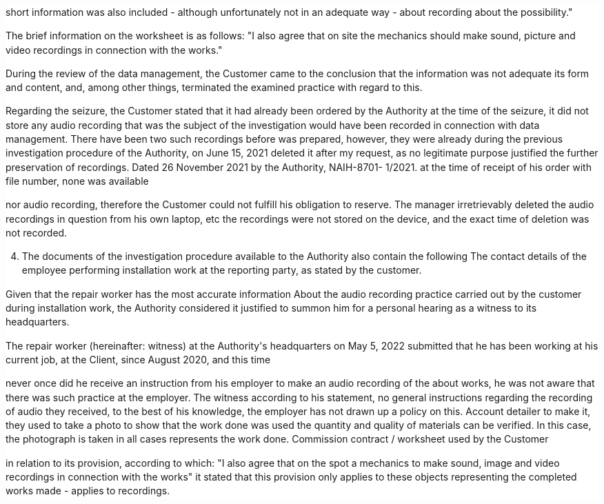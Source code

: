 short information was also included - although unfortunately not in an adequate way - about recording
about the possibility."

The brief information on the worksheet is as follows: "I also agree that on site
the mechanics should make sound, picture and video recordings in connection with the works."

During the review of the data management, the Customer came to the conclusion that the information was not adequate
its form and content, and, among other things, terminated the examined practice with regard to this.

Regarding the seizure, the Customer stated that it had already been ordered by the Authority
at the time of the seizure, it did not store any audio recording that was the subject of the investigation
would have been recorded in connection with data management. There have been two such recordings before
was prepared, however, they were already during the previous investigation procedure of the Authority, on June 15, 2021
deleted it after my request, as no legitimate purpose justified the
further preservation of recordings. Dated 26 November 2021 by the Authority, NAIH-8701-
1/2021. at the time of receipt of his order with file number, none was available

nor audio recording, therefore the Customer could not fulfill his obligation to reserve.
The manager irretrievably deleted the audio recordings in question from his own laptop, etc
the recordings were not stored on the device, and the exact time of deletion was not recorded.

4. The documents of the investigation procedure available to the Authority also contain the following
The contact details of the employee performing installation work at the reporting party, as stated by the customer.

Given that the repair worker has the most accurate information
About the audio recording practice carried out by the customer during installation work,
the Authority considered it justified to summon him for a personal hearing as a witness
to its headquarters.

The repair worker (hereinafter: witness) at the Authority's headquarters on May 5, 2022
submitted that he has been working at his current job, at the Client, since August 2020, and this time

never once did he receive an instruction from his employer to make an audio recording of the
about works, he was not aware that there was such practice at the employer. The witness
according to his statement, no general instructions regarding the recording of audio
they received, to the best of his knowledge, the employer has not drawn up a policy on this. Account detailer
to make it, they used to take a photo to show that the work done was used
the quantity and quality of materials can be verified. In this case, the photograph is taken in all cases
represents the work done. Commission contract / worksheet used by the Customer

in relation to its provision, according to which: "I also agree that on the spot a
mechanics to make sound, image and video recordings in connection with the works" it
stated that this provision only applies to these objects representing the completed works
made - applies to recordings.
